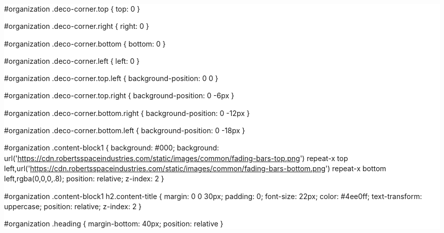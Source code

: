 #organization .deco-corner.top {
    top: 0
}

#organization .deco-corner.right {
    right: 0
}

#organization .deco-corner.bottom {
    bottom: 0
}

#organization .deco-corner.left {
    left: 0
}

#organization .deco-corner.top.left {
    background-position: 0 0
}

#organization .deco-corner.top.right {
    background-position: 0 -6px
}

#organization .deco-corner.bottom.right {
    background-position: 0 -12px
}

#organization .deco-corner.bottom.left {
    background-position: 0 -18px
}

#organization .content-block1 {
    background: #000;
    background: url('https://cdn.robertsspaceindustries.com/static/images/common/fading-bars-top.png') repeat-x top left,url('https://cdn.robertsspaceindustries.com/static/images/common/fading-bars-bottom.png') repeat-x bottom left,rgba(0,0,0,.8);
    position: relative;
    z-index: 2
}

#organization .content-block1 h2.content-title {
    margin: 0 0 30px;
    padding: 0;
    font-size: 22px;
    color: #4ee0ff;
    text-transform: uppercase;
    position: relative;
    z-index: 2
}

#organization .heading {
    margin-bottom: 40px;
    position: relative
}
